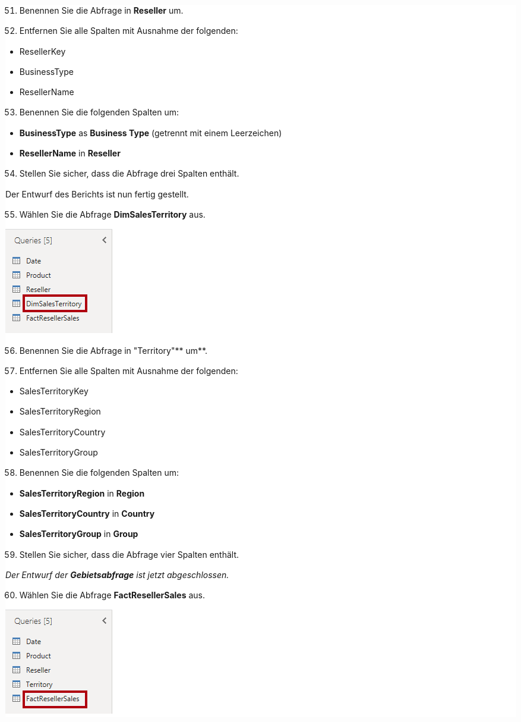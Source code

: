 51. Benennen Sie die Abfrage in **Reseller** um.

52. Entfernen Sie alle Spalten mit Ausnahme der folgenden:

- ResellerKey

- BusinessType

- ResellerName

53. Benennen Sie die folgenden Spalten um:

- **BusinessType** as **Business Type** (getrennt mit einem Leerzeichen)

- **ResellerName** in **Reseller**

54. Stellen Sie sicher, dass die Abfrage drei Spalten enthält.

 Der Entwurf des Berichts ist nun fertig gestellt.

55. Wählen Sie die Abfrage **DimSalesTerritory** aus.

 ![](../images/dp500-create-a-star-schema-model-image35.png)

56. Benennen Sie die Abfrage in "Territory"** um**.

57. Entfernen Sie alle Spalten mit Ausnahme der folgenden:

- SalesTerritoryKey

- SalesTerritoryRegion

- SalesTerritoryCountry

- SalesTerritoryGroup

58. Benennen Sie die folgenden Spalten um:

- **SalesTerritoryRegion** in **Region**

- **SalesTerritoryCountry** in **Country**

- **SalesTerritoryGroup** in **Group**

59. Stellen Sie sicher, dass die Abfrage vier Spalten enthält.

 *Der Entwurf der **Gebietsabfrage** ist jetzt abgeschlossen.*

60. Wählen Sie die Abfrage **FactResellerSales** aus.

 ![](../images/dp500-create-a-star-schema-model-image36.png)
